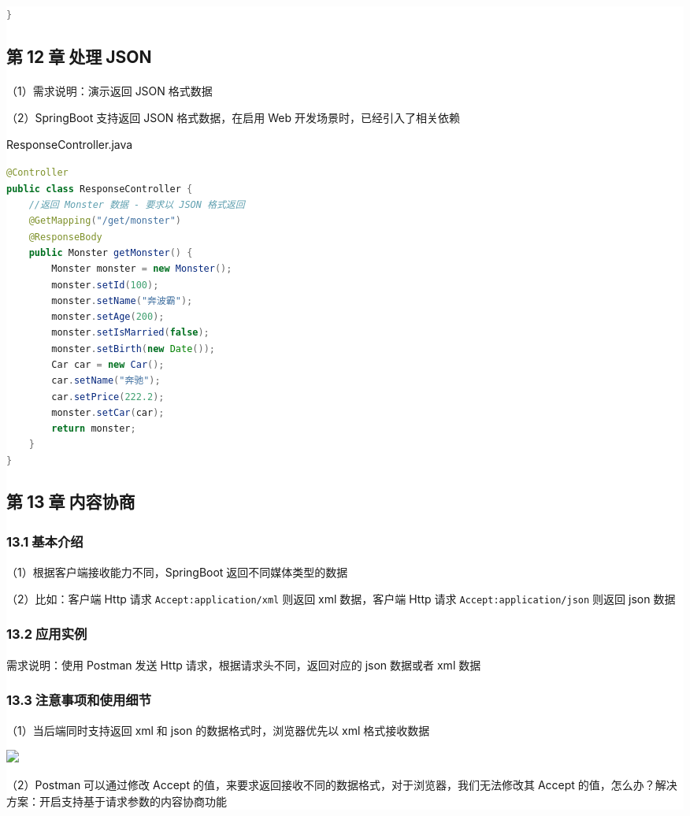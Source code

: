 ```java
}
```

## 第 12 章 处理 JSON

（1）需求说明：演示返回 JSON 格式数据

（2）SpringBoot 支持返回 JSON 格式数据，在启用 Web 开发场景时，已经引入了相关依赖

ResponseController.java

```java
@Controller
public class ResponseController {
    //返回 Monster 数据 - 要求以 JSON 格式返回
    @GetMapping("/get/monster")
    @ResponseBody
    public Monster getMonster() {
        Monster monster = new Monster();
        monster.setId(100);
        monster.setName("奔波霸");
        monster.setAge(200);
        monster.setIsMarried(false);
        monster.setBirth(new Date());
        Car car = new Car();
        car.setName("奔驰");
        car.setPrice(222.2);
        monster.setCar(car);
        return monster;
    }
}
```

## 第 13 章 内容协商

### 13.1 基本介绍

（1）根据客户端接收能力不同，SpringBoot 返回不同媒体类型的数据

（2）比如：客户端 Http 请求 `Accept:application/xml` 则返回 xml 数据，客户端 Http 请求 `Accept:application/json` 则返回 json 数据

### 13.2 应用实例

需求说明：使用 Postman 发送 Http 请求，根据请求头不同，返回对应的 json 数据或者 xml 数据

### 13.3 注意事项和使用细节

（1）当后端同时支持返回 xml 和 json 的数据格式时，浏览器优先以 xml 格式接收数据

![](https://figure-bed-typora-zhishu.oss-cn-beijing.aliyuncs.com/202503222125082.png)

（2）Postman 可以通过修改 Accept 的值，来要求返回接收不同的数据格式，对于浏览器，我们无法修改其 Accept 的值，怎么办？解决方案：开启支持基于请求参数的内容协商功能
